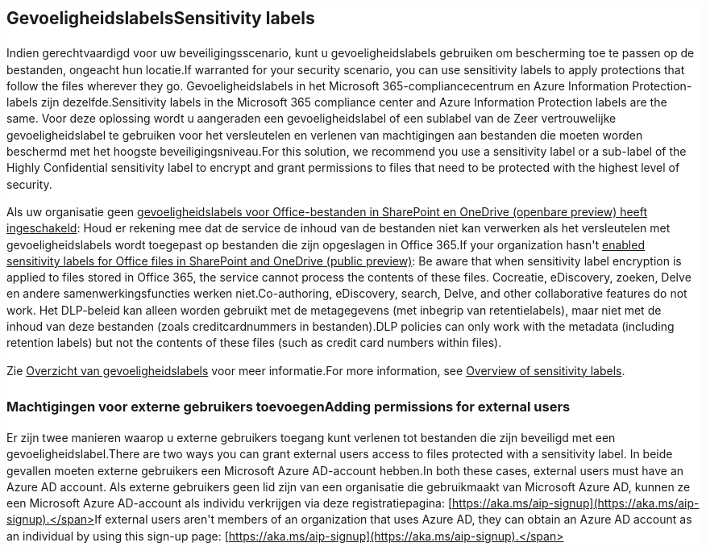 ## <a name="sensitivity-labels"></a><span data-ttu-id="5cfb0-243">Gevoeligheidslabels</span><span class="sxs-lookup"><span data-stu-id="5cfb0-243">Sensitivity labels</span></span>

<span data-ttu-id="5cfb0-244">Indien gerechtvaardigd voor uw beveiligingsscenario, kunt u gevoeligheidslabels gebruiken om bescherming toe te passen op de bestanden, ongeacht hun locatie.</span><span class="sxs-lookup"><span data-stu-id="5cfb0-244">If warranted for your security scenario, you can use sensitivity labels to apply protections that follow the files wherever they go.</span></span> <span data-ttu-id="5cfb0-245">Gevoeligheidslabels in het Microsoft 365-compliancecentrum en Azure Information Protection-labels zijn dezelfde.</span><span class="sxs-lookup"><span data-stu-id="5cfb0-245">Sensitivity labels in the Microsoft 365 compliance center and Azure Information Protection labels are the same.</span></span> <span data-ttu-id="5cfb0-246">Voor deze oplossing wordt u aangeraden een gevoeligheidslabel of een sublabel van de Zeer vertrouwelijke gevoeligheidslabel te gebruiken voor het versleutelen en verlenen van machtigingen aan bestanden die moeten worden beschermd met het hoogste beveiligingsniveau.</span><span class="sxs-lookup"><span data-stu-id="5cfb0-246">For this solution, we recommend you use a sensitivity label or a sub-label of the Highly Confidential sensitivity label to encrypt and grant permissions to files that need to be protected with the highest level of security.</span></span>

<span data-ttu-id="5cfb0-247">Als uw organisatie geen [gevoeligheidslabels voor Office-bestanden in SharePoint en OneDrive (openbare preview) heeft ingeschakeld](/microsoft-365/compliance/sensitivity-labels-sharepoint-onedrive-files): Houd er rekening mee dat de service de inhoud van de bestanden niet kan verwerken als het versleutelen met gevoeligheidslabels wordt toegepast op bestanden die zijn opgeslagen in Office 365.</span><span class="sxs-lookup"><span data-stu-id="5cfb0-247">If your organization hasn't [enabled sensitivity labels for Office files in SharePoint and OneDrive (public preview)](/microsoft-365/compliance/sensitivity-labels-sharepoint-onedrive-files): Be aware that when sensitivity label encryption is applied to files stored in Office 365, the service cannot process the contents of these files.</span></span> <span data-ttu-id="5cfb0-248">Cocreatie, eDiscovery, zoeken, Delve en andere samenwerkingsfuncties werken niet.</span><span class="sxs-lookup"><span data-stu-id="5cfb0-248">Co-authoring, eDiscovery, search, Delve, and other collaborative features do not work.</span></span> <span data-ttu-id="5cfb0-249">Het DLP-beleid kan alleen worden gebruikt met de metagegevens (met inbegrip van retentielabels), maar niet met de inhoud van deze bestanden (zoals creditcardnummers in bestanden).</span><span class="sxs-lookup"><span data-stu-id="5cfb0-249">DLP policies can only work with the metadata (including retention labels) but not the contents of these files (such as credit card numbers within files).</span></span>

<span data-ttu-id="5cfb0-250">Zie [Overzicht van gevoeligheidslabels](../../compliance/sensitivity-labels.md) voor meer informatie.</span><span class="sxs-lookup"><span data-stu-id="5cfb0-250">For more information, see [Overview of sensitivity labels](../../compliance/sensitivity-labels.md).</span></span>

### <a name="adding-permissions-for-external-users"></a><span data-ttu-id="5cfb0-251">Machtigingen voor externe gebruikers toevoegen</span><span class="sxs-lookup"><span data-stu-id="5cfb0-251">Adding permissions for external users</span></span>

<span data-ttu-id="5cfb0-252">Er zijn twee manieren waarop u externe gebruikers toegang kunt verlenen tot bestanden die zijn beveiligd met een gevoeligheidslabel.</span><span class="sxs-lookup"><span data-stu-id="5cfb0-252">There are two ways you can grant external users access to files protected with a sensitivity label.</span></span> <span data-ttu-id="5cfb0-253">In beide gevallen moeten externe gebruikers een Microsoft Azure AD-account hebben.</span><span class="sxs-lookup"><span data-stu-id="5cfb0-253">In both these cases, external users must have an Azure AD account.</span></span> <span data-ttu-id="5cfb0-254">Als externe gebruikers geen lid zijn van een organisatie die gebruikmaakt van Microsoft Azure AD, kunnen ze een Microsoft Azure AD-account als individu verkrijgen via deze registratiepagina: [https://aka.ms/aip-signup](https://aka.ms/aip-signup).</span><span class="sxs-lookup"><span data-stu-id="5cfb0-254">If external users aren't members of an organization that uses Azure AD, they can obtain an Azure AD account as an individual by using this sign-up page: [https://aka.ms/aip-signup](https://aka.ms/aip-signup).</span></span>
